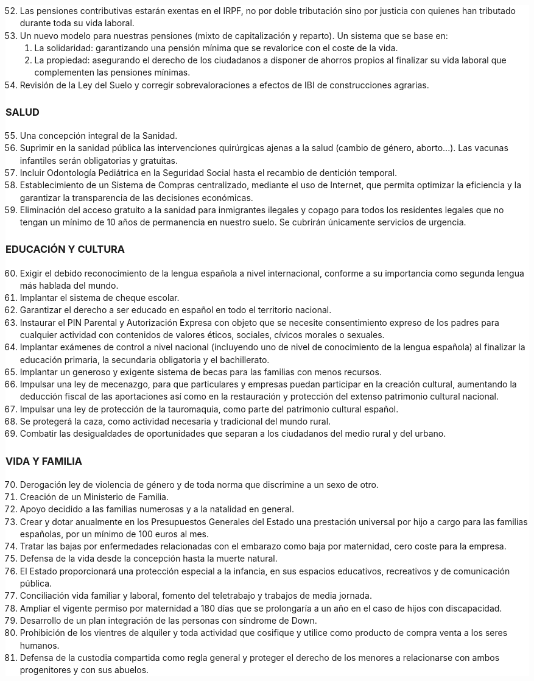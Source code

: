 52. Las pensiones contributivas estarán exentas en el IRPF, no por doble tributación sino por justicia con quienes han tributado durante toda su vida laboral.
53. Un nuevo modelo para nuestras pensiones (mixto de capitalización y reparto). Un sistema que se base en: 
    1. La solidaridad: garantizando una pensión mínima que se revalorice con el coste de la vida.
    2. La propiedad: asegurando el derecho de los ciudadanos a disponer de ahorros propios al finalizar su vida laboral que complementen las pensiones mínimas.
54. Revisión de la Ley del Suelo y corregir sobrevaloraciones a efectos de IBI de construcciones agrarias.

### SALUD

55. Una concepción integral de la Sanidad.
56. Suprimir en la sanidad pública las intervenciones quirúrgicas ajenas a la salud (cambio de género, aborto...). Las vacunas infantiles serán obligatorias y gratuitas.
57. Incluir Odontología Pediátrica en la Seguridad Social hasta el recambio de dentición temporal.
58. Establecimiento de un Sistema de Compras centralizado, mediante el uso de Internet, que permita optimizar la eficiencia y la garantizar la transparencia de las decisiones económicas.
59. Eliminación del acceso gratuito a la sanidad para inmigrantes ilegales y copago para todos los residentes legales que no tengan un mínimo de 10 años de permanencia en nuestro suelo. Se cubrirán únicamente servicios de urgencia.

### EDUCACIÓN Y CULTURA

60. Exigir el debido reconocimiento de la lengua española a nivel internacional, conforme a su importancia como segunda lengua más hablada del mundo.
61. Implantar el sistema de cheque escolar.
62. Garantizar el derecho a ser educado en español en todo el territorio nacional.
63. Instaurar el PIN Parental y Autorización Expresa con objeto que se necesite consentimiento expreso de los padres para cualquier actividad con contenidos de valores éticos, sociales, cívicos morales o sexuales.
64. Implantar exámenes de control a nivel nacional (incluyendo uno de nivel de conocimiento de la lengua española) al finalizar la educación primaria, la secundaria obligatoria y el bachillerato.
65. Implantar un generoso y exigente sistema de becas para las familias con menos recursos.
66. Impulsar una ley de mecenazgo, para que particulares y empresas puedan participar en la creación cultural, aumentando la deducción fiscal de las aportaciones así como en la restauración y protección del extenso patrimonio cultural nacional.
67. Impulsar una ley de protección de la tauromaquia, como parte del patrimonio cultural español.
68. Se protegerá la caza, como actividad necesaria y tradicional del mundo rural.
69. Combatir las desigualdades de oportunidades que separan a los ciudadanos del medio rural y del urbano.

### VIDA Y FAMILIA

70. Derogación ley de violencia de género y de toda norma que discrimine a un sexo de otro.
71. Creación de un Ministerio de Familia.
72. Apoyo decidido a las familias numerosas y a la natalidad en general.
73. Crear y dotar anualmente en los Presupuestos Generales del Estado una prestación universal por hijo a cargo para las familias españolas, por un mínimo de 100 euros al mes.
74. Tratar las bajas por enfermedades relacionadas con el embarazo como baja por maternidad, cero coste para la empresa.
75. Defensa de la vida desde la concepción hasta la muerte natural.
76. El Estado proporcionará una protección especial a la infancia, en sus espacios educativos, recreativos y de comunicación pública.
77. Conciliación vida familiar y laboral, fomento del teletrabajo y trabajos de media jornada.
78. Ampliar el vigente permiso por maternidad a 180 días que se prolongaría a un año en el caso de hijos con discapacidad.
79. Desarrollo de un plan integración de las personas con síndrome de Down.
80. Prohibición de los vientres de alquiler y toda actividad que cosifique y utilice como producto de compra venta a los seres humanos.
81. Defensa de la custodia compartida como regla general y proteger el derecho de los menores a relacionarse con ambos progenitores y con sus abuelos.
